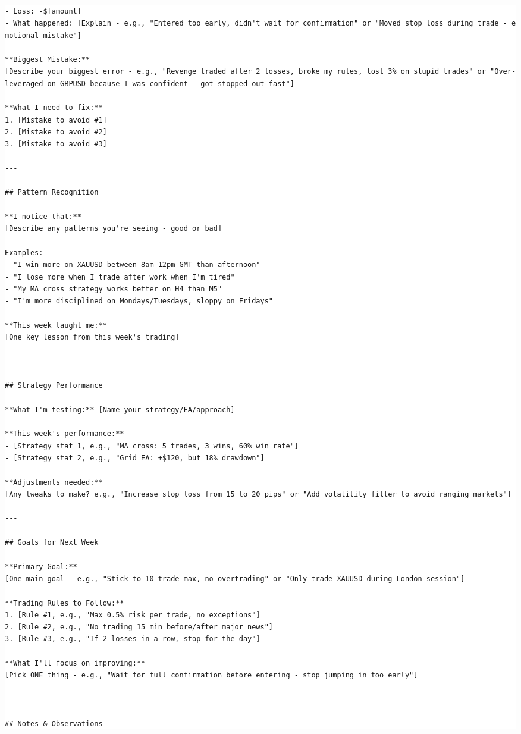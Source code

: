 ```
- Loss: -$[amount]
- What happened: [Explain - e.g., "Entered too early, didn't wait for confirmation" or "Moved stop loss during trade - emotional mistake"]

**Biggest Mistake:**
[Describe your biggest error - e.g., "Revenge traded after 2 losses, broke my rules, lost 3% on stupid trades" or "Over-leveraged on GBPUSD because I was confident - got stopped out fast"]

**What I need to fix:**
1. [Mistake to avoid #1]
2. [Mistake to avoid #2]
3. [Mistake to avoid #3]

---

## Pattern Recognition

**I notice that:**
[Describe any patterns you're seeing - good or bad]

Examples:
- "I win more on XAUUSD between 8am-12pm GMT than afternoon"
- "I lose more when I trade after work when I'm tired"
- "My MA cross strategy works better on H4 than M5"
- "I'm more disciplined on Mondays/Tuesdays, sloppy on Fridays"

**This week taught me:**
[One key lesson from this week's trading]

---

## Strategy Performance

**What I'm testing:** [Name your strategy/EA/approach]

**This week's performance:**
- [Strategy stat 1, e.g., "MA cross: 5 trades, 3 wins, 60% win rate"]
- [Strategy stat 2, e.g., "Grid EA: +$120, but 18% drawdown"]

**Adjustments needed:**
[Any tweaks to make? e.g., "Increase stop loss from 15 to 20 pips" or "Add volatility filter to avoid ranging markets"]

---

## Goals for Next Week

**Primary Goal:**
[One main goal - e.g., "Stick to 10-trade max, no overtrading" or "Only trade XAUUSD during London session"]

**Trading Rules to Follow:**
1. [Rule #1, e.g., "Max 0.5% risk per trade, no exceptions"]
2. [Rule #2, e.g., "No trading 15 min before/after major news"]
3. [Rule #3, e.g., "If 2 losses in a row, stop for the day"]

**What I'll focus on improving:**
[Pick ONE thing - e.g., "Wait for full confirmation before entering - stop jumping in too early"]

---

## Notes & Observations

```